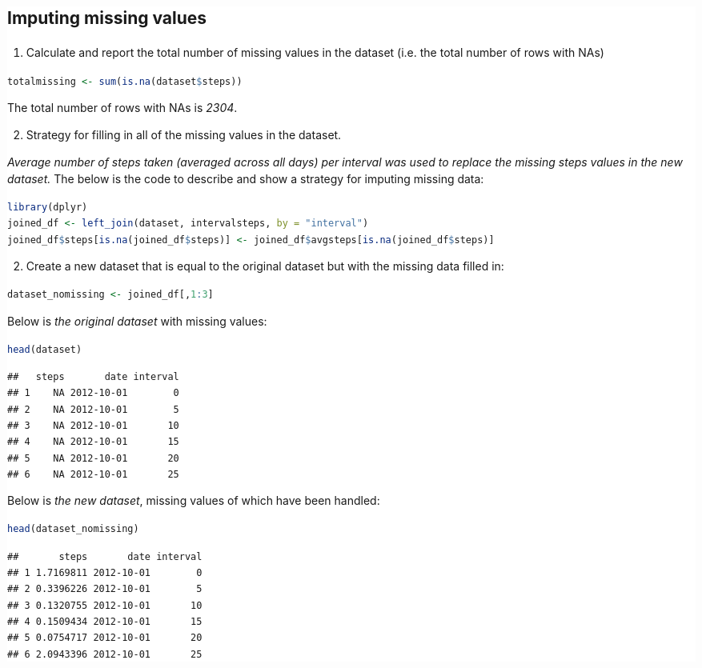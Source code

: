 
## Imputing missing values

1. Calculate and report the total number of missing values in the dataset (i.e. the total number of rows with NAs)


```r
totalmissing <- sum(is.na(dataset$steps))
```
The total number of rows with NAs is *2304*.

2. Strategy for filling in all of the missing values in the dataset.  

*Average number of steps taken (averaged across all days) per interval was used to replace the missing steps values in the new dataset.* The below is the code to describe and show a strategy for imputing missing data:

```r
library(dplyr)
joined_df <- left_join(dataset, intervalsteps, by = "interval")
joined_df$steps[is.na(joined_df$steps)] <- joined_df$avgsteps[is.na(joined_df$steps)]
```

2. Create a new dataset that is equal to the original dataset but with the missing data filled in:

```r
dataset_nomissing <- joined_df[,1:3]
```

Below is *the original dataset* with missing values:

```r
head(dataset)
```

```
##   steps       date interval
## 1    NA 2012-10-01        0
## 2    NA 2012-10-01        5
## 3    NA 2012-10-01       10
## 4    NA 2012-10-01       15
## 5    NA 2012-10-01       20
## 6    NA 2012-10-01       25
```
Below is *the new dataset*, missing values of which have been handled:

```r
head(dataset_nomissing)
```

```
##       steps       date interval
## 1 1.7169811 2012-10-01        0
## 2 0.3396226 2012-10-01        5
## 3 0.1320755 2012-10-01       10
## 4 0.1509434 2012-10-01       15
## 5 0.0754717 2012-10-01       20
## 6 2.0943396 2012-10-01       25
```
